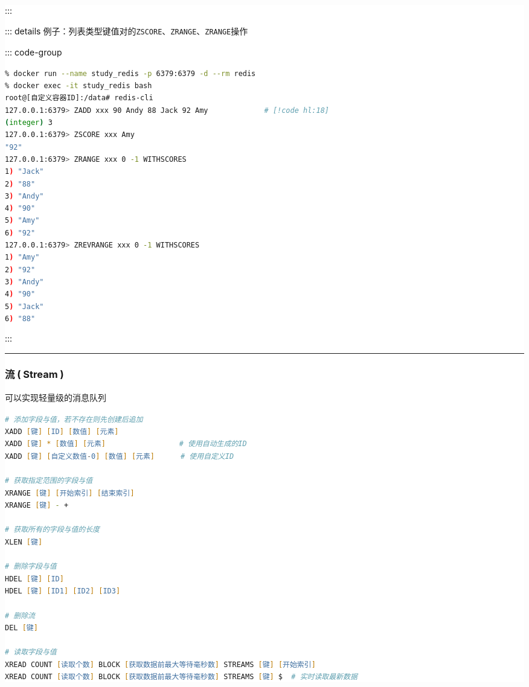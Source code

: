 :::

::: details 例子：列表类型键值对的`ZSCORE`、`ZRANGE`、`ZRANGE`操作

::: code-group

```zsh [Docker]
% docker run --name study_redis -p 6379:6379 -d --rm redis
% docker exec -it study_redis bash
root@[自定义容器ID]:/data# redis-cli
127.0.0.1:6379> ZADD xxx 90 Andy 88 Jack 92 Amy             # [!code hl:18]
(integer) 3
127.0.0.1:6379> ZSCORE xxx Amy
"92"
127.0.0.1:6379> ZRANGE xxx 0 -1 WITHSCORES
1) "Jack"
2) "88"
3) "Andy"
4) "90"
5) "Amy"
6) "92"
127.0.0.1:6379> ZREVRANGE xxx 0 -1 WITHSCORES
1) "Amy"
2) "92"
3) "Andy"
4) "90"
5) "Jack"
6) "88"
```

:::

---

### 流 ( Stream )

可以实现轻量级的消息队列

```zsh
# 添加字段与值，若不存在则先创建后追加
XADD [键] [ID] [数值] [元素]
XADD [键] * [数值] [元素]                 # 使用自动生成的ID
XADD [键] [自定义数值-0] [数值] [元素]      # 使用自定义ID

# 获取指定范围的字段与值
XRANGE [键] [开始索引] [结束索引]
XRANGE [键] - +

# 获取所有的字段与值的长度
XLEN [键]

# 删除字段与值
HDEL [键] [ID]
HDEL [键] [ID1] [ID2] [ID3]

# 删除流
DEL [键]

# 读取字段与值
XREAD COUNT [读取个数] BLOCK [获取数据前最大等待毫秒数] STREAMS [键] [开始索引]
XREAD COUNT [读取个数] BLOCK [获取数据前最大等待毫秒数] STREAMS [键] $  # 实时读取最新数据
```
